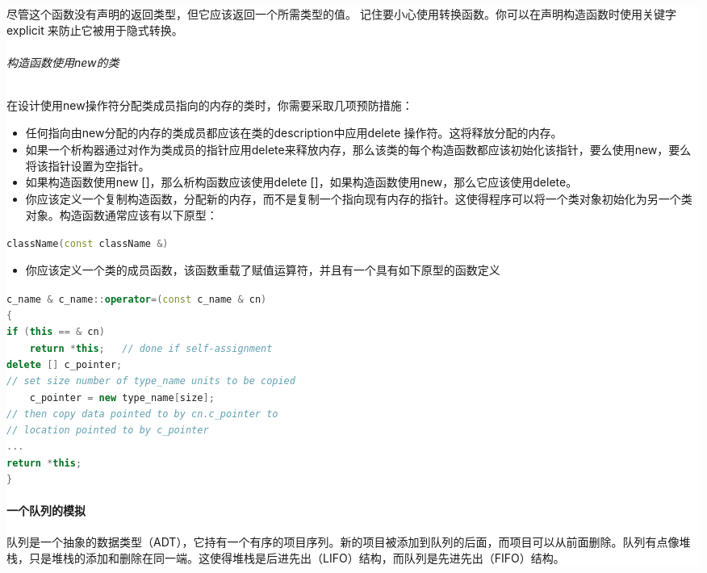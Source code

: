 尽管这个函数没有声明的返回类型，但它应该返回一个所需类型的值。 记住要小心使用转换函数。你可以在声明构造函数时使用关键字 explicit 来防止它被用于隐式转换。



###### 构造函数使用new的类

在设计使用new操作符分配类成员指向的内存的类时，你需要采取几项预防措施：

- 任何指向由new分配的内存的类成员都应该在类的description中应用delete 操作符。这将释放分配的内存。
- 如果一个析构器通过对作为类成员的指针应用delete来释放内存，那么该类的每个构造函数都应该初始化该指针，要么使用new，要么将该指针设置为空指针。
- 如果构造函数使用new []，那么析构函数应该使用delete []，如果构造函数使用new，那么它应该使用delete。
- 你应该定义一个复制构造函数，分配新的内存，而不是复制一个指向现有内存的指针。这使得程序可以将一个类对象初始化为另一个类对象。构造函数通常应该有以下原型：

```c++
className(const className &)
```

- 你应该定义一个类的成员函数，该函数重载了赋值运算符，并且有一个具有如下原型的函数定义

```c++
c_name & c_name::operator=(const c_name & cn)
{
if (this == & cn)
    return *this;	// done if self-assignment 
delete [] c_pointer;
// set size number of type_name units to be copied 
    c_pointer = new type_name[size];
// then copy data pointed to by cn.c_pointer to
// location pointed to by c_pointer
...
return *this;
}

```





#### 一个队列的模拟

队列是一个抽象的数据类型（ADT），它持有一个有序的项目序列。新的项目被添加到队列的后面，而项目可以从前面删除。队列有点像堆栈，只是堆栈的添加和删除在同一端。这使得堆栈是后进先出（LIFO）结构，而队列是先进先出（FIFO）结构。
